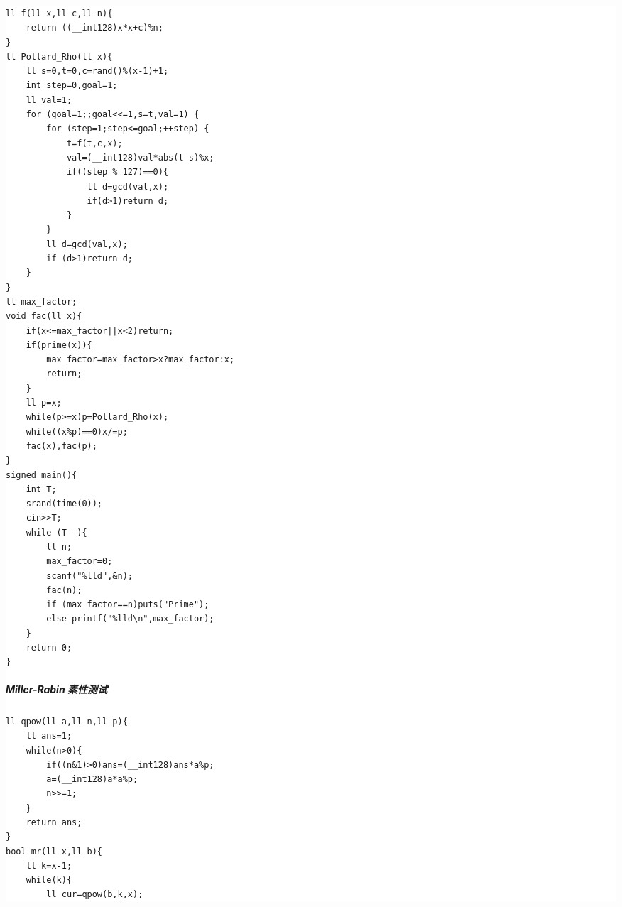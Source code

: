 ```
ll f(ll x,ll c,ll n){
    return ((__int128)x*x+c)%n;
}
ll Pollard_Rho(ll x){
    ll s=0,t=0,c=rand()%(x-1)+1;
    int step=0,goal=1;
    ll val=1;
    for (goal=1;;goal<<=1,s=t,val=1) {
        for (step=1;step<=goal;++step) {
            t=f(t,c,x);
            val=(__int128)val*abs(t-s)%x;
            if((step % 127)==0){
                ll d=gcd(val,x);
                if(d>1)return d;
            }
        }
        ll d=gcd(val,x);
        if (d>1)return d;
    }
}
ll max_factor;
void fac(ll x){
    if(x<=max_factor||x<2)return;
    if(prime(x)){
        max_factor=max_factor>x?max_factor:x;
        return;
    }
    ll p=x;
    while(p>=x)p=Pollard_Rho(x);
    while((x%p)==0)x/=p;
    fac(x),fac(p);
}
signed main(){
    int T;
    srand(time(0));
    cin>>T;
    while (T--){
        ll n;
        max_factor=0;
        scanf("%lld",&n);
        fac(n);
        if (max_factor==n)puts("Prime");
        else printf("%lld\n",max_factor);
    }
    return 0;
}
```

##### Miller-Rabin 素性测试

```
ll qpow(ll a,ll n,ll p){
    ll ans=1;
    while(n>0){
        if((n&1)>0)ans=(__int128)ans*a%p;
        a=(__int128)a*a%p;
        n>>=1;
    }
    return ans;  
}
bool mr(ll x,ll b){
    ll k=x-1;
    while(k){
        ll cur=qpow(b,k,x);
```